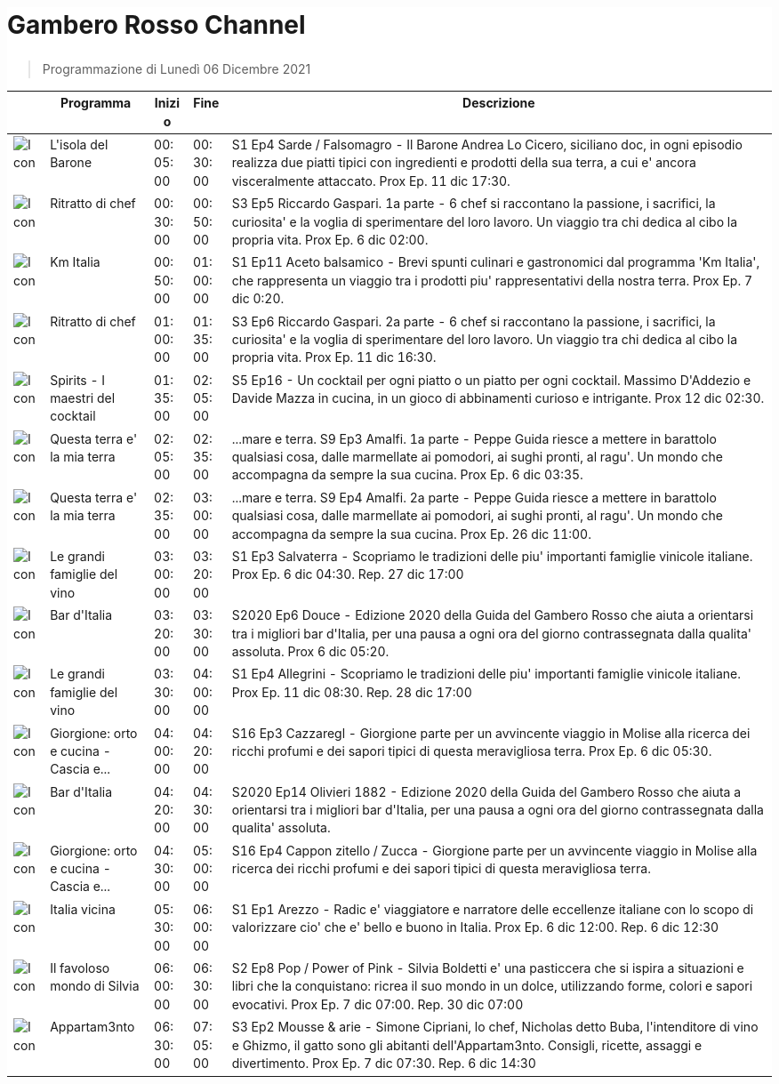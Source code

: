 # Gambero Rosso Channel
> Programmazione di Lunedì 06 Dicembre 2021

||Programma|Inizio|Fine|Descrizione|
|---|---|---|---|---|
|![Icon](https://guidatv.sky.it/uuid/53f51eed-7e54-4037-87c1-0ff8db2fdde1/cover?md5ChecksumParam=96fbe4c0ab8557571a1ae37ff513f814)|L'isola del Barone|00:05:00|00:30:00|S1 Ep4 Sarde / Falsomagro - Il Barone Andrea Lo Cicero, siciliano doc, in ogni episodio realizza due piatti tipici con ingredienti e prodotti della sua terra, a cui e' ancora visceralmente attaccato. Prox Ep. 11 dic 17:30.
|![Icon](https://guidatv.sky.it/uuid/8d382aaa-0bc6-43d5-878d-8a8ae3db0705/cover?md5ChecksumParam=8d0e6cb22640b0ada54455715216bc84)|Ritratto di chef|00:30:00|00:50:00|S3 Ep5 Riccardo Gaspari. 1a parte - 6 chef si raccontano la passione, i sacrifici, la curiosita' e la voglia di sperimentare del loro lavoro. Un viaggio tra chi dedica al cibo la propria vita. Prox Ep. 6 dic 02:00.
|![Icon](https://guidatv.sky.it/uuid/a7c03a3f-fcf2-4a57-9b16-477e0a24b28d/cover?md5ChecksumParam=c70b9fd812c2d8a7bebb2bb621d462be)|Km Italia|00:50:00|01:00:00|S1 Ep11 Aceto balsamico - Brevi spunti culinari e gastronomici dal programma 'Km Italia', che rappresenta un viaggio tra i prodotti piu' rappresentativi della nostra terra. Prox Ep. 7 dic 0:20.
|![Icon](https://guidatv.sky.it/uuid/e3f8b428-f7b7-476d-9117-04e7f30d10ec/cover?md5ChecksumParam=8d0e6cb22640b0ada54455715216bc84)|Ritratto di chef|01:00:00|01:35:00|S3 Ep6 Riccardo Gaspari. 2a parte - 6 chef si raccontano la passione, i sacrifici, la curiosita' e la voglia di sperimentare del loro lavoro. Un viaggio tra chi dedica al cibo la propria vita. Prox Ep. 11 dic 16:30.
|![Icon](https://guidatv.sky.it/uuid/cc442f57-1eb5-41d9-9daa-13abee2f6126/cover?md5ChecksumParam=daf3f8bf124c814a361a3a4cb799181d)|Spirits - I maestri del cocktail|01:35:00|02:05:00|S5 Ep16 - Un cocktail per ogni piatto o un piatto per ogni cocktail. Massimo D'Addezio e Davide Mazza in cucina, in un gioco di abbinamenti curioso e intrigante. Prox 12 dic 02:30.
|![Icon](https://guidatv.sky.it/uuid/2063f045-4748-4d0c-bed4-e882fa9c4927/cover?md5ChecksumParam=862f5b2762784e9881df3f3f1a0c1a35)|Questa terra e' la mia terra|02:05:00|02:35:00|...mare e terra. S9 Ep3 Amalfi. 1a parte - Peppe Guida riesce a mettere in barattolo qualsiasi cosa, dalle marmellate ai pomodori, ai sughi pronti, al ragu'. Un mondo che accompagna da sempre la sua cucina. Prox Ep. 6 dic 03:35.
|![Icon](https://guidatv.sky.it/uuid/intrattenimento_cover_oiOcEGjG-.png)|Questa terra e' la mia terra|02:35:00|03:00:00|...mare e terra. S9 Ep4 Amalfi. 2a parte - Peppe Guida riesce a mettere in barattolo qualsiasi cosa, dalle marmellate ai pomodori, ai sughi pronti, al ragu'. Un mondo che accompagna da sempre la sua cucina. Prox Ep. 26 dic 11:00.
|![Icon](https://guidatv.sky.it/uuid/abfb54df-85fe-4e8d-9f24-aec95118836d/cover?md5ChecksumParam=532b5d95609fa12cd42682f83289c725)|Le grandi famiglie del vino|03:00:00|03:20:00|S1 Ep3 Salvaterra - Scopriamo le tradizioni delle piu' importanti famiglie vinicole italiane. Prox Ep. 6 dic 04:30. Rep. 27 dic 17:00
|![Icon](https://guidatv.sky.it/uuid/67f4a44a-5434-48fb-98db-c7d378564ebb/cover?md5ChecksumParam=2ce4615898cc0e3d8de8c0d64184bd7e)|Bar d'Italia|03:20:00|03:30:00|S2020 Ep6 Douce - Edizione 2020 della Guida del Gambero Rosso che aiuta a orientarsi tra i migliori bar d'Italia, per una pausa a ogni ora del giorno contrassegnata dalla qualita' assoluta. Prox 6 dic 05:20.
|![Icon](https://guidatv.sky.it/uuid/221b2ff6-ab7f-4682-9a99-5361fb11a459/cover?md5ChecksumParam=532b5d95609fa12cd42682f83289c725)|Le grandi famiglie del vino|03:30:00|04:00:00|S1 Ep4 Allegrini - Scopriamo le tradizioni delle piu' importanti famiglie vinicole italiane. Prox Ep. 11 dic 08:30. Rep. 28 dic 17:00
|![Icon](https://guidatv.sky.it/uuid/d50d7ef9-3e22-49d1-bd9f-133807489c3f/cover?md5ChecksumParam=43d49b2db38397df70dd468d0ef61810)|Giorgione: orto e cucina - Cascia e...|04:00:00|04:20:00|S16 Ep3 Cazzaregl - Giorgione parte per un avvincente viaggio in Molise alla ricerca dei ricchi profumi e dei sapori tipici di questa meravigliosa terra. Prox Ep. 6 dic 05:30.
|![Icon](https://guidatv.sky.it/uuid/44f3dd57-6aa1-49d8-a775-c7f1518dd933/cover?md5ChecksumParam=2ce4615898cc0e3d8de8c0d64184bd7e)|Bar d'Italia|04:20:00|04:30:00|S2020 Ep14 Olivieri 1882 - Edizione 2020 della Guida del Gambero Rosso che aiuta a orientarsi tra i migliori bar d'Italia, per una pausa a ogni ora del giorno contrassegnata dalla qualita' assoluta.
|![Icon](https://guidatv.sky.it/uuid/606ec3d2-7004-4244-8e38-6c8d16403886/cover?md5ChecksumParam=43d49b2db38397df70dd468d0ef61810)|Giorgione: orto e cucina - Cascia e...|04:30:00|05:00:00|S16 Ep4 Cappon zitello / Zucca - Giorgione parte per un avvincente viaggio in Molise alla ricerca dei ricchi profumi e dei sapori tipici di questa meravigliosa terra.
|![Icon](https://guidatv.sky.it/uuid/4ceb9e8d-5317-4dc7-9b37-9afdeea3d7d6/cover?md5ChecksumParam=48949c1a5625a0909166338756b2d756)|Italia vicina|05:30:00|06:00:00|S1 Ep1 Arezzo - Radic e' viaggiatore e narratore delle eccellenze italiane con lo scopo di valorizzare cio' che e' bello e buono in Italia. Prox Ep. 6 dic 12:00. Rep. 6 dic 12:30
|![Icon](https://guidatv.sky.it/uuid/600b421a-ac84-4328-9148-94794aaaa7f5/cover?md5ChecksumParam=3393d6a929c0bb35d82c75b435ad0f53)|Il favoloso mondo di Silvia|06:00:00|06:30:00|S2 Ep8 Pop / Power of Pink - Silvia Boldetti e' una pasticcera che si ispira a situazioni e libri che la conquistano: ricrea il suo mondo in un dolce, utilizzando forme, colori e sapori evocativi. Prox Ep. 7 dic 07:00. Rep. 30 dic 07:00
|![Icon](https://guidatv.sky.it/uuid/11580e2d-0f97-4020-ab08-7688151f7271/cover?md5ChecksumParam=7738c7c66942693621a7930bb2942025)|Appartam3nto|06:30:00|07:05:00|S3 Ep2 Mousse &amp; arie - Simone Cipriani, lo chef, Nicholas detto Buba, l'intenditore di vino e Ghizmo, il gatto sono gli abitanti dell'Appartam3nto. Consigli, ricette, assaggi e divertimento. Prox Ep. 7 dic 07:30. Rep. 6 dic 14:30